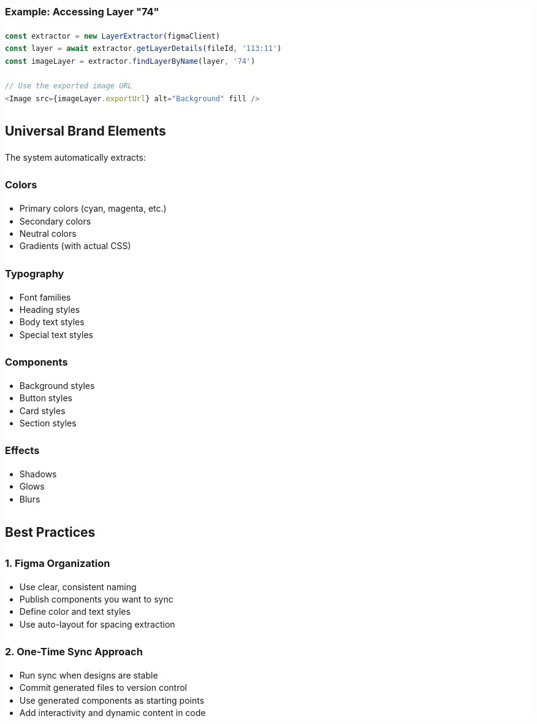 ### Example: Accessing Layer "74"

```typescript
const extractor = new LayerExtractor(figmaClient)
const layer = await extractor.getLayerDetails(fileId, '113:11')
const imageLayer = extractor.findLayerByName(layer, '74')

// Use the exported image URL
<Image src={imageLayer.exportUrl} alt="Background" fill />
```

## Universal Brand Elements

The system automatically extracts:

### Colors
- Primary colors (cyan, magenta, etc.)
- Secondary colors
- Neutral colors
- Gradients (with actual CSS)

### Typography
- Font families
- Heading styles
- Body text styles
- Special text styles

### Components
- Background styles
- Button styles
- Card styles
- Section styles

### Effects
- Shadows
- Glows
- Blurs

## Best Practices

### 1. Figma Organization
- Use clear, consistent naming
- Publish components you want to sync
- Define color and text styles
- Use auto-layout for spacing extraction

### 2. One-Time Sync Approach
- Run sync when designs are stable
- Commit generated files to version control
- Use generated components as starting points
- Add interactivity and dynamic content in code
